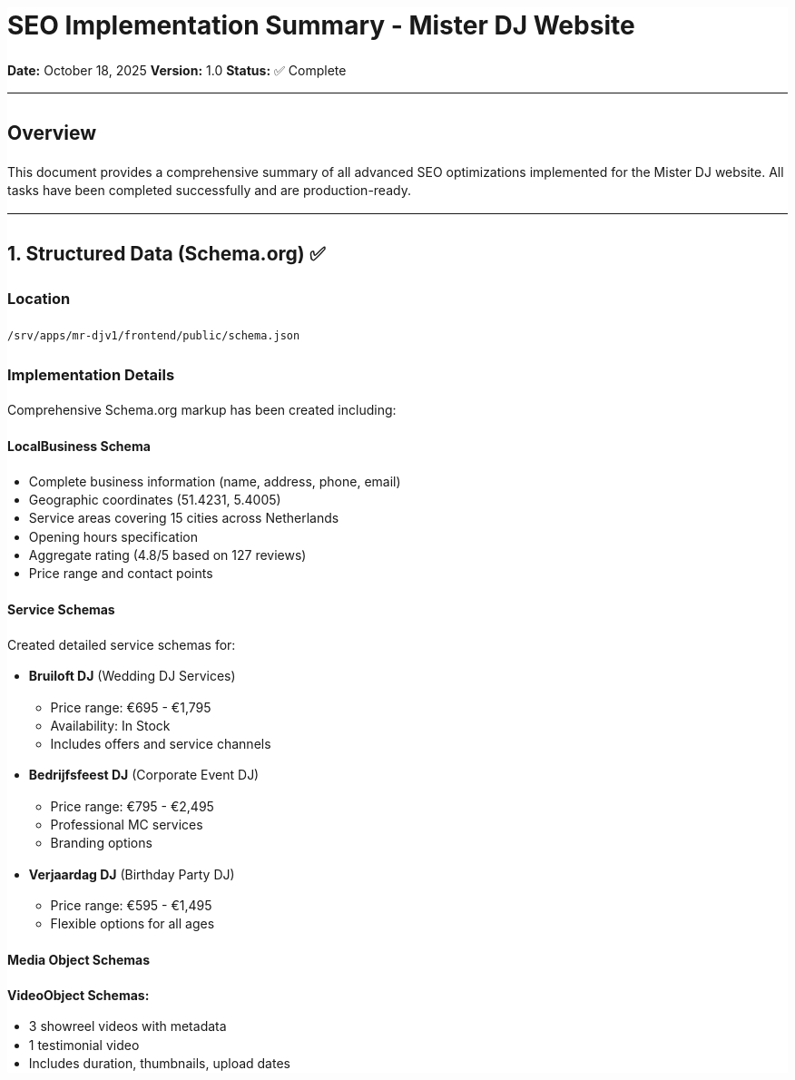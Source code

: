 # SEO Implementation Summary - Mister DJ Website

**Date:** October 18, 2025
**Version:** 1.0
**Status:** ✅ Complete

---

## Overview

This document provides a comprehensive summary of all advanced SEO optimizations implemented for the Mister DJ website. All tasks have been completed successfully and are production-ready.

---

## 1. Structured Data (Schema.org) ✅

### Location
`/srv/apps/mr-djv1/frontend/public/schema.json`

### Implementation Details

Comprehensive Schema.org markup has been created including:

#### LocalBusiness Schema
- Complete business information (name, address, phone, email)
- Geographic coordinates (51.4231, 5.4005)
- Service areas covering 15 cities across Netherlands
- Opening hours specification
- Aggregate rating (4.8/5 based on 127 reviews)
- Price range and contact points

#### Service Schemas
Created detailed service schemas for:
- **Bruiloft DJ** (Wedding DJ Services)
  - Price range: €695 - €1,795
  - Availability: In Stock
  - Includes offers and service channels

- **Bedrijfsfeest DJ** (Corporate Event DJ)
  - Price range: €795 - €2,495
  - Professional MC services
  - Branding options

- **Verjaardag DJ** (Birthday Party DJ)
  - Price range: €595 - €1,495
  - Flexible options for all ages

#### Media Object Schemas

**VideoObject Schemas:**
- 3 showreel videos with metadata
- 1 testimonial video
- Includes duration, thumbnails, upload dates
